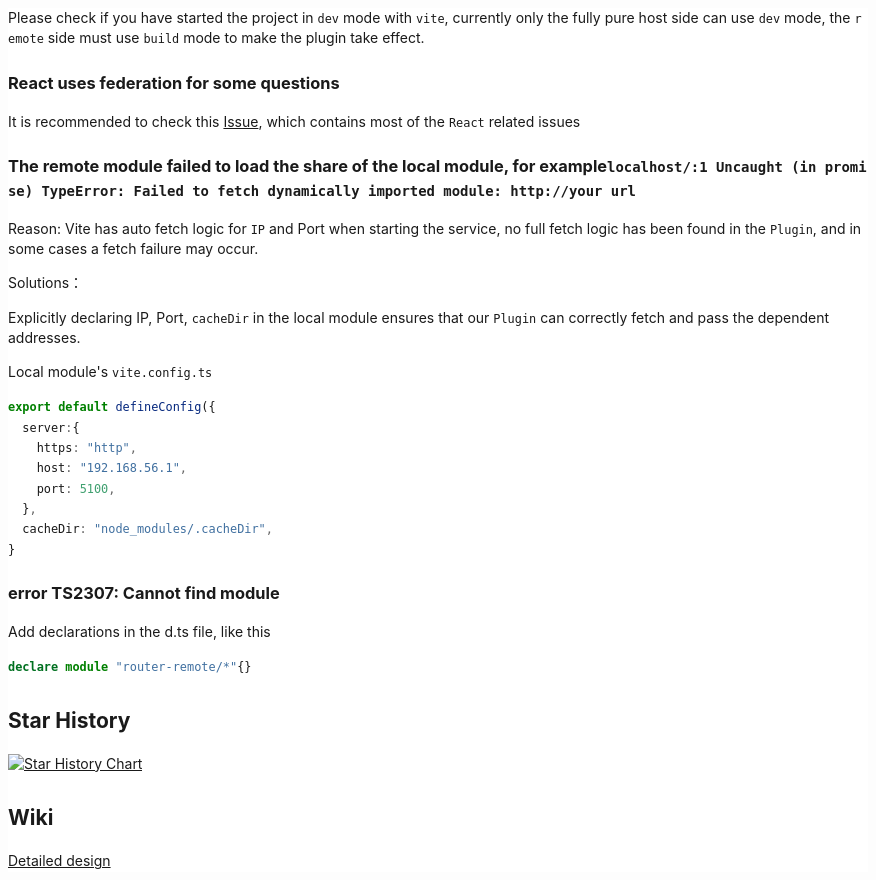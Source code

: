 Please check if you have started the project in `dev` mode with `vite`, currently only the fully pure host side can use `dev` mode, the `remote` side must use `build` mode to make the plugin take effect.



### React uses federation for some questions

It is recommended to check this [Issue](https://github.com/originjs/vite-plugin-federation/issues/173), which contains most of the `React` related issues



### The remote module failed to load the share of the local module, for example`localhost/:1 Uncaught (in promise) TypeError: Failed to fetch dynamically imported module: http://your url`

Reason: Vite has auto fetch logic for `IP` and Port when starting the service, no full fetch logic has been found in the `Plugin`, and in some cases a fetch failure may occur.

Solutions：

Explicitly declaring IP, Port, `cacheDir` in the local module ensures that our `Plugin` can correctly fetch and pass the dependent addresses.

Local module's `vite.config.ts`

```ts
export default defineConfig({
  server:{
    https: "http",
    host: "192.168.56.1",
    port: 5100,
  },
  cacheDir: "node_modules/.cacheDir",
}
```


### error TS2307: Cannot find module
Add declarations in the d.ts file, like this
```ts
declare module "router-remote/*"{}
```

## Star History

[![Star History Chart](https://api.star-history.com/svg?repos=originjs/vite-plugin-federation&type=Date)](https://star-history.com/#originjs/vite-plugin-federation&Date)

## Wiki

[Detailed design](https://github.com/originjs/vite-plugin-federation/wiki)
